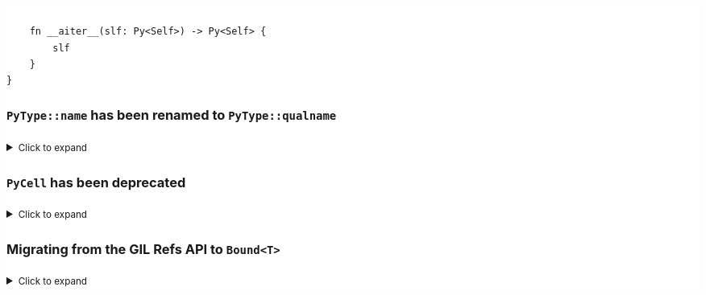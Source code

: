 ```rust,no_run

    fn __aiter__(slf: Py<Self>) -> Py<Self> {
        slf
    }
}
```
</details>

### `PyType::name` has been renamed to `PyType::qualname`
<details><summary><small>Click to expand</small></summary></details>

### `PyCell` has been deprecated
<details><summary><small>Click to expand</small></summary></details>

### Migrating from the GIL Refs API to `Bound<T>`
<details>
<summary><small>Click to expand</small></summary>

To minimise breakage of code using the GIL Refs API, the `Bound<T>` smart pointer has been introduced by adding complements to all functions which accept or return GIL Refs. This allows code to migrate by replacing the deprecated APIs with the new ones.

To identify what to migrate, temporarily switch off the `gil-refs` feature to see deprecation warnings on [almost](#cases-where-pyo3-cannot-emit-gil-ref-deprecation-warnings) all uses of APIs accepting and producing GIL Refs . Over one or more PRs it should be possible to follow the deprecation hints to update code. Depending on your development environment, switching off the `gil-refs` feature may introduce [some very targeted breakages](#deactivating-the-gil-refs-feature), so you may need to fixup those first.

For example, the following APIs have gained updated variants:
- `PyList::new`, `PyTuple::new` and similar constructors have replacements `PyList::new_bound`, `PyTuple::new_bound` etc.
- `FromPyObject::extract` has a new `FromPyObject::extract_bound` (see the section below)
- The `PyTypeInfo` trait has had new `_bound` methods added to accept / return `Bound<T>`.

Because the new `Bound<T>` API brings ownership out of the PyO3 framework and into user code, there are a few places where user code is expected to need to adjust while switching to the new API:
- Code will need to add the occasional `&` to borrow the new smart pointer as `&Bound<T>` to pass these types around (or use `.clone()` at the very small cost of increasing the Python reference count)
- `Bound<PyList>` and `Bound<PyTuple>` cannot support indexing with `list[0]`, you should use `list.get_item(0)` instead.
- `Bound<PyTuple>::iter_borrowed` is slightly more efficient than `Bound<PyTuple>::iter`. The default iteration of `Bound<PyTuple>` cannot return borrowed references because Rust does not (yet) have "lending iterators". Similarly `Bound<PyTuple>::get_borrowed_item` is more efficient than `Bound<PyTuple>::get_item` for the same reason.
- `&Bound<T>` does not implement `FromPyObject` (although it might be possible to do this in the future once the GIL Refs API is completely removed). Use `bound_any.downcast::<T>()` instead of `bound_any.extract::<&Bound<T>>()`.

[`FromPyObject`]: {{#PYO3_DOCS_URL}}/pyo3/conversion/trait.FromPyObject.html
[`PyAny`]: {{#PYO3_DOCS_URL}}/pyo3/types/struct.PyAny.html
[`PyBorrowMutError`]: {{#PYO3_DOCS_URL}}/pyo3/pycell/struct.PyBorrowMutError.html
[`PyRef`]: {{#PYO3_DOCS_URL}}/pyo3/pycell/struct.PyRef.html
[`PyRefMut`]: {{#PYO3_DOCS_URL}}/pyo3/pycell/struct.PyRef.html
[`RefCell`]: https://doc.rust-lang.org/std/cell/struct.RefCell.html